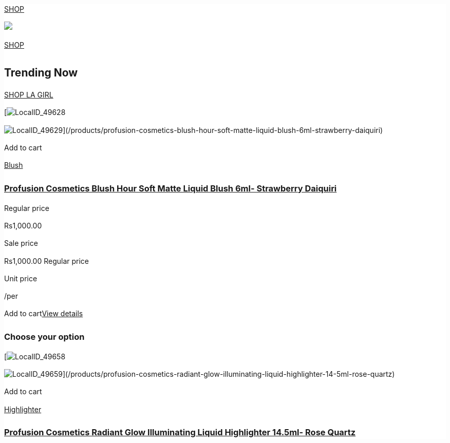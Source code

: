 [SHOP](/collections/cetaphil)

![](//prettyclickcosmetics.com/cdn/shop/files/WhatsApp_Image_2025-08-11_at_00.41.26_15.jpg?v=1754891892&width=1100)

[SHOP](/collections/cerave-1)

Trending Now
------------

[SHOP LA GIRL](/collections/la-girl)

[![LocalID_49628 ](//prettyclickcosmetics.com/cdn/shop/files/2a607966b7f7293e8e581b662472d8b00be728b0_1751526248_StrawberryDaiquiri_5000x_9295bc32-7a9c-4f15-848b-eae9ec552802.webp?v=1751526273&width=800)

![LocalID_49629 ](//prettyclickcosmetics.com/cdn/shop/files/872068d446f6042b4e1109519f1b3eebe1e12835_1751526255_StrawberryDaiquiri_5000x_d70dc621-bdac-4e05-915e-e81a0eb32411.webp?v=1751526273&width=800)](/products/profusion-cosmetics-blush-hour-soft-matte-liquid-blush-6ml-strawberry-daiquiri)


Add to cart

[Blush](/collections/types?q=Blush)

### [Profusion Cosmetics Blush Hour Soft Matte Liquid Blush 6ml- Strawberry Daiquiri](/products/profusion-cosmetics-blush-hour-soft-matte-liquid-blush-6ml-strawberry-daiquiri)

Regular price

Rs1,000.00

Sale price

Rs1,000.00
Regular price

Unit price

/per

Add to cart[View details](/products/profusion-cosmetics-blush-hour-soft-matte-liquid-blush-6ml-strawberry-daiquiri)

### Choose your option

[![LocalID_49658 ](//prettyclickcosmetics.com/cdn/shop/files/5b16358165457c286eed9fd96cfdf2acc43283f4_1751610390_rose.jpg?v=1751610456&width=900)

![LocalID_49659 ](//prettyclickcosmetics.com/cdn/shop/files/27e21754103bdc2629a03cf888ad2335b0288967_1751610399_Profusion_Inline0529-2_5000x_81be2b36-c73c-48f2-bd8a-fde4ecda3486.webp?v=1751610456&width=4000)](/products/profusion-cosmetics-radiant-glow-illuminating-liquid-highlighter-14-5ml-rose-quartz)


Add to cart

[Highlighter](/collections/types?q=Highlighter)

### [Profusion Cosmetics Radiant Glow Illuminating Liquid Highlighter 14.5ml- Rose Quartz](/products/profusion-cosmetics-radiant-glow-illuminating-liquid-highlighter-14-5ml-rose-quartz)
